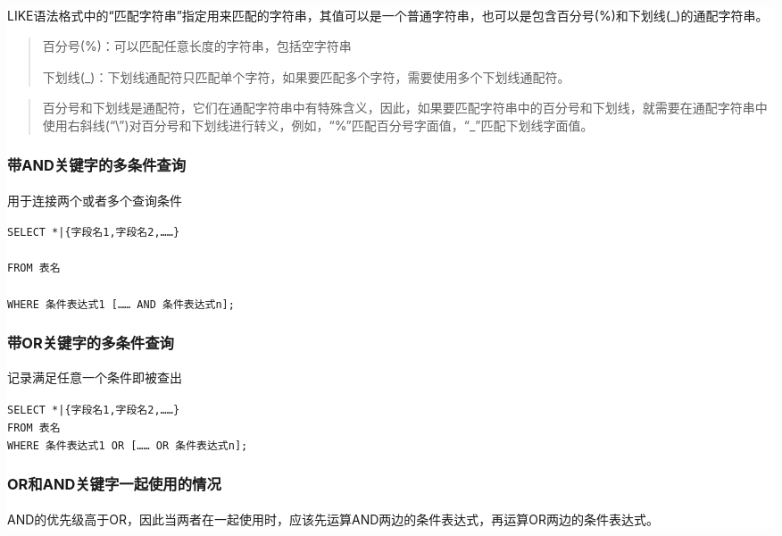 

LIKE语法格式中的“匹配字符串”指定用来匹配的字符串，其值可以是一个普通字符串，也可以是包含百分号(%)和下划线(_)的通配字符串。

> 百分号(%)：可以匹配任意长度的字符串，包括空字符串
>
> 下划线(_)：下划线通配符只匹配单个字符，如果要匹配多个字符，需要使用多个下划线通配符。



> 百分号和下划线是通配符，它们在通配字符串中有特殊含义，因此，如果要匹配字符串中的百分号和下划线，就需要在通配字符串中使用右斜线(“\”)对百分号和下划线进行转义，例如，“\%”匹配百分号字面值，“\_”匹配下划线字面值。



### 带AND关键字的多条件查询



用于连接两个或者多个查询条件

```
SELECT *|{字段名1,字段名2,……}

FROM 表名

WHERE 条件表达式1 […… AND 条件表达式n];
```



### 带OR关键字的多条件查询



记录满足任意一个条件即被查出

```
SELECT *|{字段名1,字段名2,……}
FROM 表名
WHERE 条件表达式1 OR […… OR 条件表达式n];
```



### OR和AND关键字一起使用的情况

AND的优先级高于OR，因此当两者在一起使用时，应该先运算AND两边的条件表达式，再运算OR两边的条件表达式。